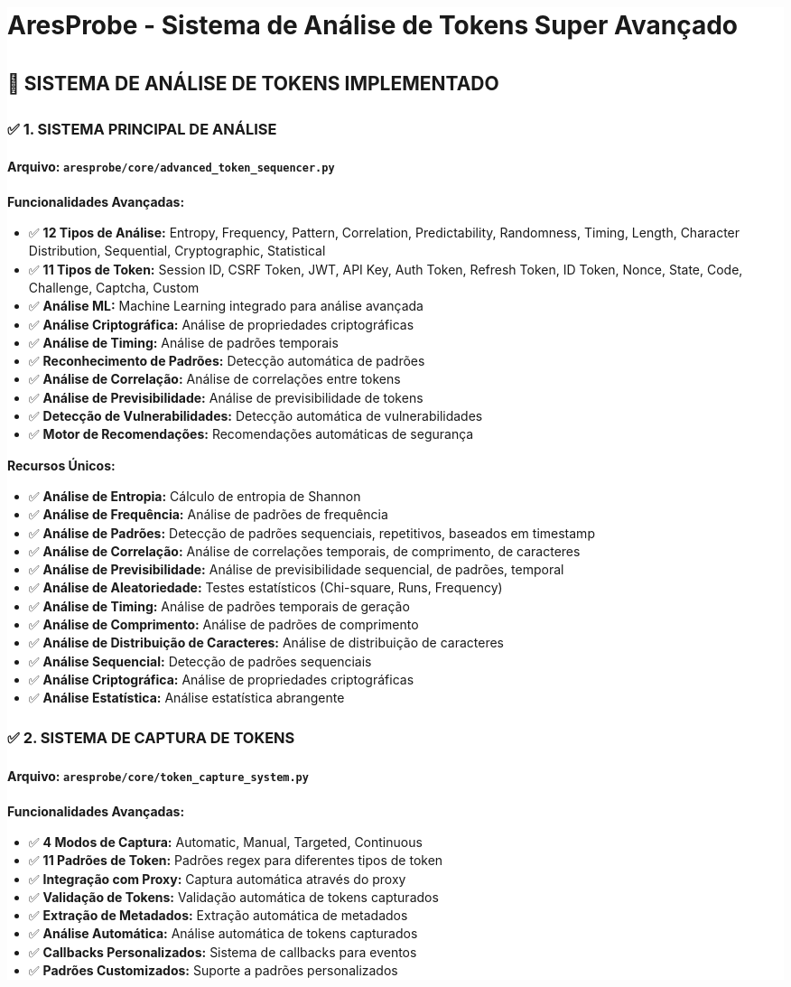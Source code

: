 # AresProbe - Sistema de Análise de Tokens Super Avançado

## 🚀 **SISTEMA DE ANÁLISE DE TOKENS IMPLEMENTADO**

### **✅ 1. SISTEMA PRINCIPAL DE ANÁLISE**

#### **Arquivo:** `aresprobe/core/advanced_token_sequencer.py`

**Funcionalidades Avançadas:**
- ✅ **12 Tipos de Análise:** Entropy, Frequency, Pattern, Correlation, Predictability, Randomness, Timing, Length, Character Distribution, Sequential, Cryptographic, Statistical
- ✅ **11 Tipos de Token:** Session ID, CSRF Token, JWT, API Key, Auth Token, Refresh Token, ID Token, Nonce, State, Code, Challenge, Captcha, Custom
- ✅ **Análise ML:** Machine Learning integrado para análise avançada
- ✅ **Análise Criptográfica:** Análise de propriedades criptográficas
- ✅ **Análise de Timing:** Análise de padrões temporais
- ✅ **Reconhecimento de Padrões:** Detecção automática de padrões
- ✅ **Análise de Correlação:** Análise de correlações entre tokens
- ✅ **Análise de Previsibilidade:** Análise de previsibilidade de tokens
- ✅ **Detecção de Vulnerabilidades:** Detecção automática de vulnerabilidades
- ✅ **Motor de Recomendações:** Recomendações automáticas de segurança

**Recursos Únicos:**
- ✅ **Análise de Entropia:** Cálculo de entropia de Shannon
- ✅ **Análise de Frequência:** Análise de padrões de frequência
- ✅ **Análise de Padrões:** Detecção de padrões sequenciais, repetitivos, baseados em timestamp
- ✅ **Análise de Correlação:** Análise de correlações temporais, de comprimento, de caracteres
- ✅ **Análise de Previsibilidade:** Análise de previsibilidade sequencial, de padrões, temporal
- ✅ **Análise de Aleatoriedade:** Testes estatísticos (Chi-square, Runs, Frequency)
- ✅ **Análise de Timing:** Análise de padrões temporais de geração
- ✅ **Análise de Comprimento:** Análise de padrões de comprimento
- ✅ **Análise de Distribuição de Caracteres:** Análise de distribuição de caracteres
- ✅ **Análise Sequencial:** Detecção de padrões sequenciais
- ✅ **Análise Criptográfica:** Análise de propriedades criptográficas
- ✅ **Análise Estatística:** Análise estatística abrangente

### **✅ 2. SISTEMA DE CAPTURA DE TOKENS**

#### **Arquivo:** `aresprobe/core/token_capture_system.py`

**Funcionalidades Avançadas:**
- ✅ **4 Modos de Captura:** Automatic, Manual, Targeted, Continuous
- ✅ **11 Padrões de Token:** Padrões regex para diferentes tipos de token
- ✅ **Integração com Proxy:** Captura automática através do proxy
- ✅ **Validação de Tokens:** Validação automática de tokens capturados
- ✅ **Extração de Metadados:** Extração automática de metadados
- ✅ **Análise Automática:** Análise automática de tokens capturados
- ✅ **Callbacks Personalizados:** Sistema de callbacks para eventos
- ✅ **Padrões Customizados:** Suporte a padrões personalizados
